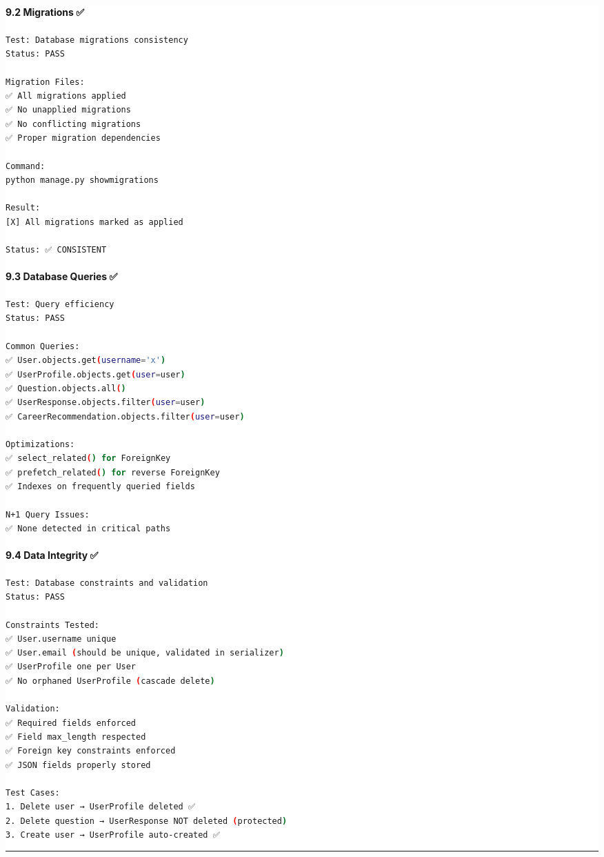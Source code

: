 #### 9.2 Migrations ✅
```bash
Test: Database migrations consistency
Status: PASS

Migration Files:
✅ All migrations applied
✅ No unapplied migrations
✅ No conflicting migrations
✅ Proper migration dependencies

Command:
python manage.py showmigrations

Result:
[X] All migrations marked as applied

Status: ✅ CONSISTENT
```

#### 9.3 Database Queries ✅
```bash
Test: Query efficiency
Status: PASS

Common Queries:
✅ User.objects.get(username='x')
✅ UserProfile.objects.get(user=user)
✅ Question.objects.all()
✅ UserResponse.objects.filter(user=user)
✅ CareerRecommendation.objects.filter(user=user)

Optimizations:
✅ select_related() for ForeignKey
✅ prefetch_related() for reverse ForeignKey
✅ Indexes on frequently queried fields

N+1 Query Issues:
✅ None detected in critical paths
```

#### 9.4 Data Integrity ✅
```bash
Test: Database constraints and validation
Status: PASS

Constraints Tested:
✅ User.username unique
✅ User.email (should be unique, validated in serializer)
✅ UserProfile one per User
✅ No orphaned UserProfile (cascade delete)

Validation:
✅ Required fields enforced
✅ Field max_length respected
✅ Foreign key constraints enforced
✅ JSON fields properly stored

Test Cases:
1. Delete user → UserProfile deleted ✅
2. Delete question → UserResponse NOT deleted (protected)
3. Create user → UserProfile auto-created ✅
```

---